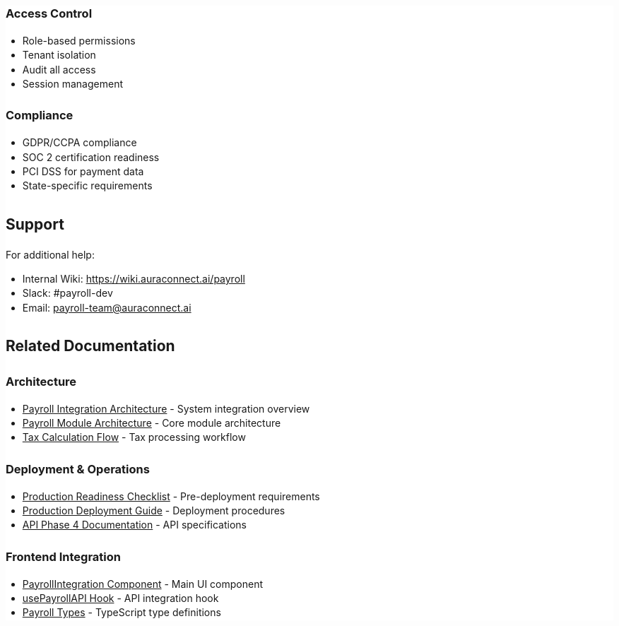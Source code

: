 ### Access Control
- Role-based permissions
- Tenant isolation
- Audit all access
- Session management

### Compliance
- GDPR/CCPA compliance
- SOC 2 certification readiness
- PCI DSS for payment data
- State-specific requirements

## Support

For additional help:
- Internal Wiki: https://wiki.auraconnect.ai/payroll
- Slack: #payroll-dev
- Email: payroll-team@auraconnect.ai

## Related Documentation

### Architecture
- [Payroll Integration Architecture](architecture/payroll_integration.md) - System integration overview
- [Payroll Module Architecture](../feature_docs/payroll/architecture.md) - Core module architecture
- [Tax Calculation Flow](../feature_docs/payroll/tax_calculation_flow.md) - Tax processing workflow

### Deployment & Operations
- [Production Readiness Checklist](../PAYROLL_PRODUCTION_READINESS_CHECKLIST.md) - Pre-deployment requirements
- [Production Deployment Guide](../../backend/PRODUCTION_DEPLOYMENT_GUIDE.md) - Deployment procedures
- [API Phase 4 Documentation](../../backend/API_PHASE4_DOCUMENTATION.md) - API specifications

### Frontend Integration
- [PayrollIntegration Component](../../frontend/components/staff/PayrollIntegration.tsx) - Main UI component
- [usePayrollAPI Hook](../../frontend/hooks/usePayrollAPI.ts) - API integration hook
- [Payroll Types](../../frontend/types/payroll.ts) - TypeScript type definitions